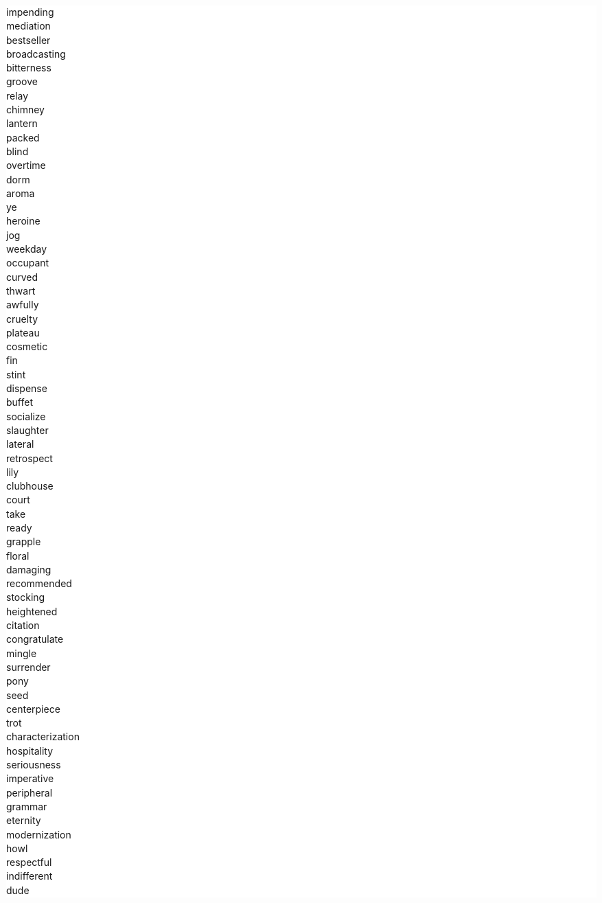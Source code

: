 impending  
mediation  
bestseller  
broadcasting  
bitterness  
groove  
relay  
chimney  
lantern  
packed  
blind  
overtime  
dorm  
aroma  
ye  
heroine  
jog  
weekday  
occupant  
curved  
thwart  
awfully  
cruelty  
plateau  
cosmetic  
fin  
stint  
dispense  
buffet  
socialize  
slaughter  
lateral  
retrospect  
lily  
clubhouse  
court  
take  
ready  
grapple  
floral  
damaging  
recommended  
stocking  
heightened  
citation  
congratulate  
mingle  
surrender  
pony  
seed  
centerpiece  
trot  
characterization  
hospitality  
seriousness  
imperative  
peripheral  
grammar  
eternity  
modernization  
howl  
respectful  
indifferent  
dude  